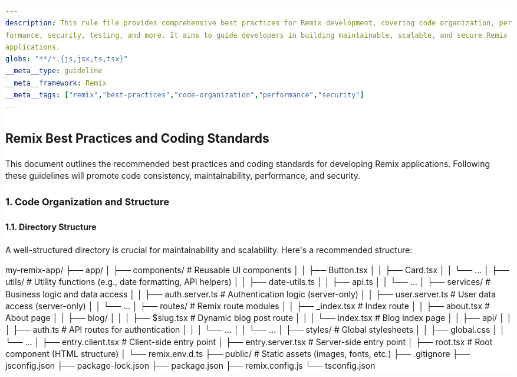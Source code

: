 ```yaml
---
description: This rule file provides comprehensive best practices for Remix development, covering code organization, performance, security, testing, and more. It aims to guide developers in building maintainable, scalable, and secure Remix applications.
globs: "**/*.{js,jsx,ts,tsx}"
__meta__type: guideline
__meta__framework: Remix
__meta__tags: ["remix","best-practices","code-organization","performance","security"]
---
```

## Remix Best Practices and Coding Standards

This document outlines the recommended best practices and coding standards for developing Remix applications. Following these guidelines will promote code consistency, maintainability, performance, and security.

### 1. Code Organization and Structure

#### 1.1. Directory Structure

A well-structured directory is crucial for maintainability and scalability. Here's a recommended structure:


my-remix-app/
├── app/
│   ├── components/       # Reusable UI components
│   │   ├── Button.tsx
│   │   ├── Card.tsx
│   │   └── ...
│   ├── utils/            # Utility functions (e.g., date formatting, API helpers)
│   │   ├── date-utils.ts
│   │   ├── api.ts
│   │   └── ...
│   ├── services/         # Business logic and data access
│   │   ├── auth.server.ts  # Authentication logic (server-only)
│   │   ├── user.server.ts  # User data access (server-only)
│   │   └── ...
│   ├── routes/            # Remix route modules
│   │   ├── _index.tsx       # Index route
│   │   ├── about.tsx        # About page
│   │   ├── blog/
│   │   │   ├── $slug.tsx     # Dynamic blog post route
│   │   │   └── index.tsx     # Blog index page
│   │   ├── api/
│   │   │   ├── auth.ts        # API routes for authentication
│   │   │   └── ...
│   │   └── ...
│   ├── styles/            # Global stylesheets
│   │   ├── global.css
│   │   └── ...
│   ├── entry.client.tsx   # Client-side entry point
│   ├── entry.server.tsx   # Server-side entry point
│   ├── root.tsx           # Root component (HTML structure)
│   └── remix.env.d.ts
├── public/             # Static assets (images, fonts, etc.)
├── .gitignore
├── jsconfig.json
├── package-lock.json
├── package.json
├── remix.config.js
└── tsconfig.json
